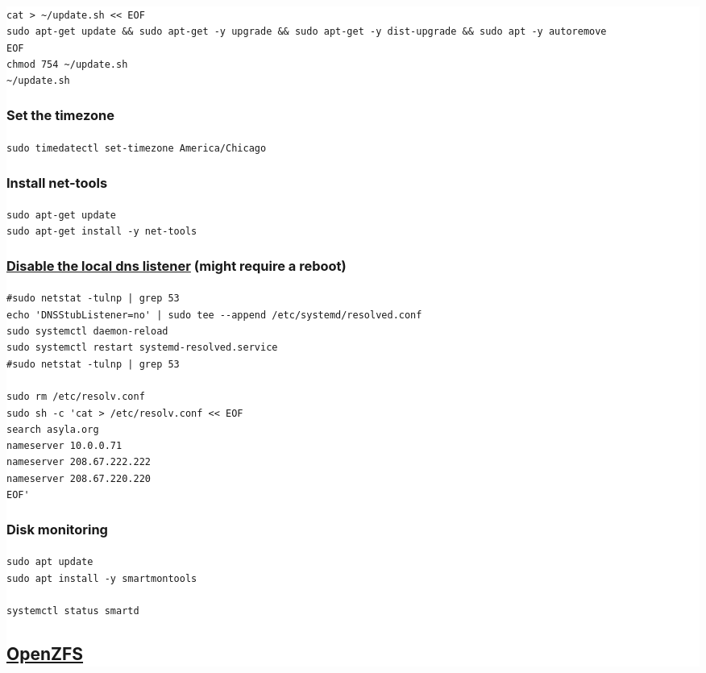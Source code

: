 ``` shell
cat > ~/update.sh << EOF
sudo apt-get update && sudo apt-get -y upgrade && sudo apt-get -y dist-upgrade && sudo apt -y autoremove
EOF
chmod 754 ~/update.sh
~/update.sh
```

### Set the timezone

``` shell
sudo timedatectl set-timezone America/Chicago
```

### Install net-tools

``` shell
sudo apt-get update
sudo apt-get install -y net-tools
```

### [Disable the local dns listener](https://mmoapi.com/post/how-to-disable-dnsmasq-port-53-listening-on-ubuntu-18-04) (might require a reboot)

``` shell
#sudo netstat -tulnp | grep 53
echo 'DNSStubListener=no' | sudo tee --append /etc/systemd/resolved.conf
sudo systemctl daemon-reload
sudo systemctl restart systemd-resolved.service
#sudo netstat -tulnp | grep 53

sudo rm /etc/resolv.conf
sudo sh -c 'cat > /etc/resolv.conf << EOF
search asyla.org
nameserver 10.0.0.71
nameserver 208.67.222.222
nameserver 208.67.220.220
EOF'
```

### Disk monitoring

``` shell
sudo apt update
sudo apt install -y smartmontools

systemctl status smartd
```

## [OpenZFS](https://openzfs.github.io/openzfs-docs/Getting%20Started/Ubuntu/index.html#installation)
